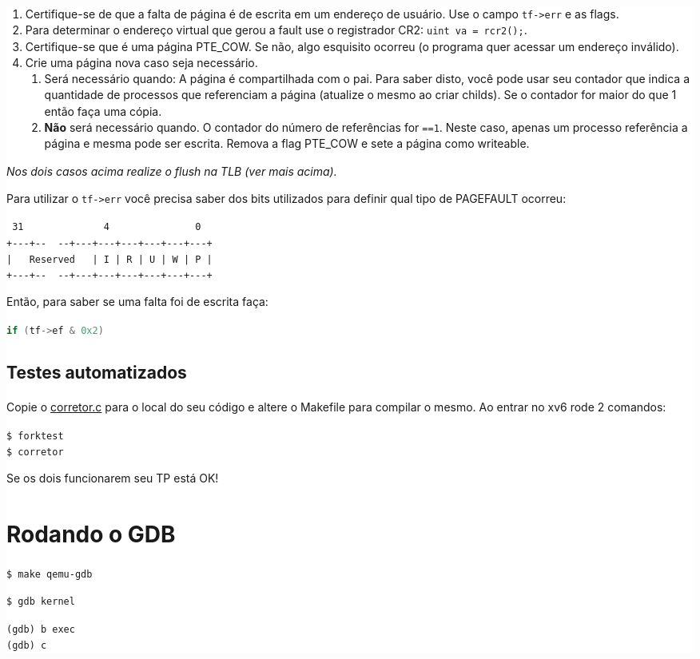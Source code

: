 1. Certifique-se de que a falta de página é de escrita em um endereço de
   usuário. Use o campo `tf->err` e as flags.
1. Para determinar o endereço virtual que gerou a fault use o registrador
   CR2: `uint va = rcr2();`.
1. Certifique-se que é uma página PTE_COW. Se não, algo esquisito ocorreu (o
   programa quer acessar um endereço inválido).
1. Crie uma página nova caso seja necessário.
   1. Será necessário quando: A página é compartilhada com o pai. Para saber
      disto, você pode usar seu contador que indica a quantidade de processos
      que referenciam a página (atualize o mesmo ao criar childs). Se o
      contador for maior do que 1 então faça uma cópia.
   1. **Não** será necessário quando. O contador do número de referências for
      `==1`. Neste caso, apenas um processo referência a página e mesma pode
      ser escrita. Remova a flag PTE_COW e sete a página como writeable.

*Nos dois casos acima realize o flush na TLB (ver mais acima).*

Para utilizar o `tf->err` você precisa saber dos bits utilizados para definir
qual tipo de PAGEFAULT ocorreu:

```
 31              4               0
+---+--  --+---+---+---+---+---+---+
|   Reserved   | I | R | U | W | P |
+---+--  --+---+---+---+---+---+---+
```

Então, para saber se uma falta foi de escrita faça:

```c
if (tf->ef & 0x2)
```

## Testes automatizados

Copie o [corretor.c](./corretor.c) para o local do seu código e altere o
Makefile para compilar o mesmo. Ao entrar no xv6 rode 2 comandos:

```
$ forktest
$ corretor
```

Se os dois funcionarem seu TP está OK!

# Rodando o GDB

```
$ make qemu-gdb
```

```
$ gdb kernel
```

```
(gdb) b exec
(gdb) c
```
